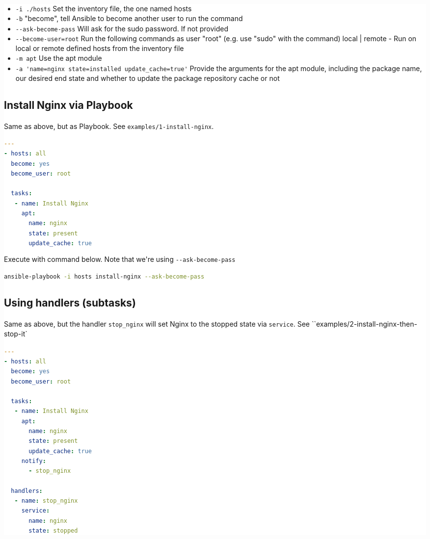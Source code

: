 - `-i ./hosts`
  Set the inventory file, the one named hosts
- `-b`
  "become", tell Ansible to become another user to run the command
- `--ask-become-pass`
  Will ask for the sudo password. If not provided 
- `--become-user=root`
  Run the following commands as user "root" (e.g. use "sudo" with the command) local | remote - Run on local or remote defined hosts from the inventory file
- `-m apt`
  Use the apt module
- `-a 'name=nginx state=installed update_cache=true'`
  Provide the arguments for the apt module, including the package name, our desired end state and whether to update the package repository cache or not

## Install Nginx via Playbook

Same as above, but as Playbook. See `examples/1-install-nginx`.

```yaml
---
- hosts: all
  become: yes
  become_user: root

  tasks:
   - name: Install Nginx
     apt:
       name: nginx
       state: present
       update_cache: true
```

Execute with command below. Note that we're using `--ask-become-pass`

```bash
ansible-playbook -i hosts install-nginx --ask-become-pass
```

## Using handlers (subtasks)

Same as above, but the handler `stop_nginx` will set Nginx to the stopped state via `service`. See ``examples/2-install-nginx-then-stop-it`

```yaml
---
- hosts: all
  become: yes
  become_user: root

  tasks:
   - name: Install Nginx
     apt:
       name: nginx
       state: present
       update_cache: true
     notify:
       - stop_nginx

  handlers:
   - name: stop_nginx
     service:
       name: nginx
       state: stopped
```

